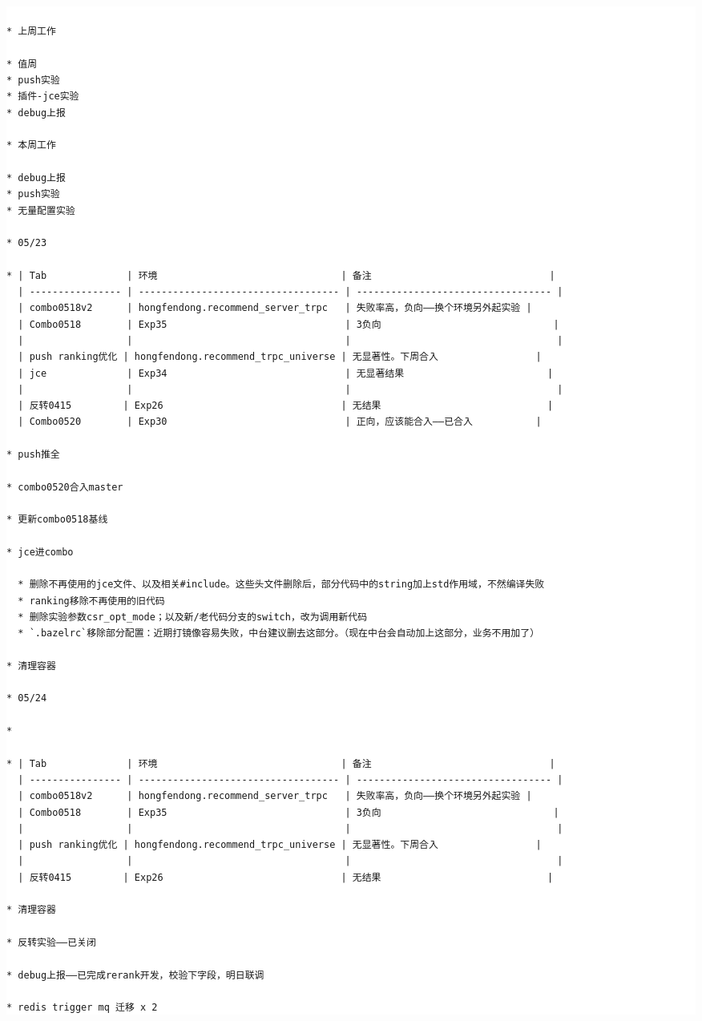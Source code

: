   ```

* 上周工作

  * 值周
  * push实验
  * 插件-jce实验
  * debug上报

* 本周工作

  * debug上报
  * push实验
  * 无量配置实验

* 05/23

  * | Tab              | 环境                                | 备注                               |
    | ---------------- | ----------------------------------- | ---------------------------------- |
    | combo0518v2      | hongfendong.recommend_server_trpc   | 失败率高，负向——换个环境另外起实验 |
    | Combo0518        | Exp35                               | 3负向                              |
    |                  |                                     |                                    |
    | push ranking优化 | hongfendong.recommend_trpc_universe | 无显著性。下周合入                 |
    | jce              | Exp34                               | 无显著结果                         |
    |                  |                                     |                                    |
    | 反转0415         | Exp26                               | 无结果                             |
    | Combo0520        | Exp30                               | 正向，应该能合入——已合入           |

  * push推全

  * combo0520合入master

  * 更新combo0518基线

  * jce进combo

    * 删除不再使用的jce文件、以及相关#include。这些头文件删除后，部分代码中的string加上std作用域，不然编译失败
    * ranking移除不再使用的旧代码
    * 删除实验参数csr_opt_mode；以及新/老代码分支的switch，改为调用新代码
    * `.bazelrc`移除部分配置：近期打镜像容易失败，中台建议删去这部分。（现在中台会自动加上这部分，业务不用加了）

  * 清理容器

* 05/24

  * 

  * | Tab              | 环境                                | 备注                               |
    | ---------------- | ----------------------------------- | ---------------------------------- |
    | combo0518v2      | hongfendong.recommend_server_trpc   | 失败率高，负向——换个环境另外起实验 |
    | Combo0518        | Exp35                               | 3负向                              |
    |                  |                                     |                                    |
    | push ranking优化 | hongfendong.recommend_trpc_universe | 无显著性。下周合入                 |
    |                  |                                     |                                    |
    | 反转0415         | Exp26                               | 无结果                             |

  * 清理容器

  * 反转实验——已关闭

  * debug上报——已完成rerank开发，校验下字段，明日联调

  * redis trigger mq 迁移 x 2

  ```